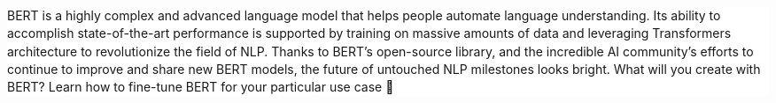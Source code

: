 BERT is a highly complex and advanced language model that helps people automate language understanding. Its ability to accomplish state-of-the-art performance is supported by training on massive amounts of data and leveraging Transformers architecture to revolutionize the field of NLP.
Thanks to BERT’s open-source library, and the incredible AI community’s efforts to continue to improve and share new BERT models, the future of untouched NLP milestones looks bright.
What will you create with BERT?
Learn how to fine-tune BERT for your particular use case 🤗